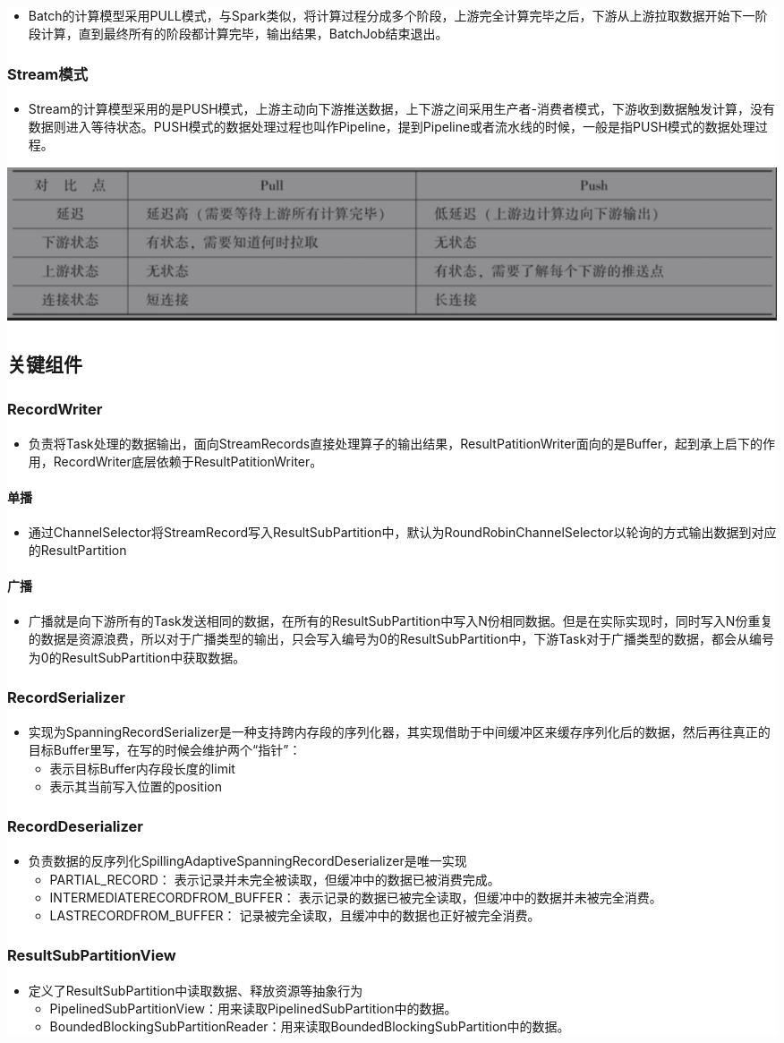 * Batch的计算模型采用PULL模式，与Spark类似，将计算过程分成多个阶段，上游完全计算完毕之后，下游从上游拉取数据开始下一阶段计算，直到最终所有的阶段都计算完毕，输出结果，BatchJob结束退出。

### Stream模式

* Stream的计算模型采用的是PUSH模式，上游主动向下游推送数据，上下游之间采用生产者-消费者模式，下游收到数据触发计算，没有数据则进入等待状态。PUSH模式的数据处理过程也叫作Pipeline，提到Pipeline或者流水线的时候，一般是指PUSH模式的数据处理过程。

![](./img/push和pull.jpg)

## 关键组件

### RecordWriter

* 负责将Task处理的数据输出，面向StreamRecords直接处理算子的输出结果，ResultPatitionWriter面向的是Buffer，起到承上启下的作用，RecordWriter底层依赖于ResultPatitionWriter。

#### 单播

* 通过ChannelSelector将StreamRecord写入ResultSubPartition中，默认为RoundRobinChannelSelector以轮询的方式输出数据到对应的ResultPartition

#### 广播

* 广播就是向下游所有的Task发送相同的数据，在所有的ResultSubPartition中写入N份相同数据。但是在实际实现时，同时写入N份重复的数据是资源浪费，所以对于广播类型的输出，只会写入编号为0的ResultSubPartition中，下游Task对于广播类型的数据，都会从编号为0的ResultSubPartition中获取数据。

### RecordSerializer

* 实现为SpanningRecordSerializer是一种支持跨内存段的序列化器，其实现借助于中间缓冲区来缓存序列化后的数据，然后再往真正的目标Buffer里写，在写的时候会维护两个“指针”：
  * 表示目标Buffer内存段长度的limit
  * 表示其当前写入位置的position

### RecordDeserializer

* 负责数据的反序列化SpillingAdaptiveSpanningRecordDeserializer是唯一实现
  * PARTIAL_RECORD： 表示记录并未完全被读取，但缓冲中的数据已被消费完成。
  * INTERMEDIATERECORDFROM_BUFFER： 表示记录的数据已被完全读取，但缓冲中的数据并未被完全消费。
  * LASTRECORDFROM_BUFFER： 记录被完全读取，且缓冲中的数据也正好被完全消费。

### ResultSubPartitionView

* 定义了ResultSubPartition中读取数据、释放资源等抽象行为
  * PipelinedSubPartitionView：用来读取PipelinedSubPartition中的数据。
  * BoundedBlockingSubPartitionReader：用来读取BoundedBlockingSubPartition中的数据。
